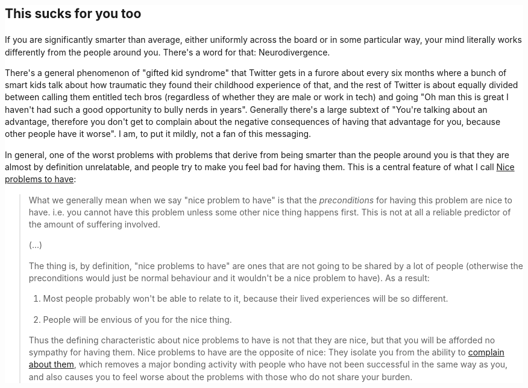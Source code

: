 ## This sucks for you too

If you are significantly smarter than average, either uniformly across
the board or in some particular way, your mind literally works
differently from the people around you. There's a word for that:
Neurodivergence.

There's a general phenomenon of "gifted kid syndrome" that Twitter gets
in a furore about every six months where a bunch of smart kids talk
about how traumatic they found their childhood experience of that, and
the rest of Twitter is about equally divided between calling them
entitled tech bros (regardless of whether they are male or work in tech)
and going "Oh man this is great I haven't had such a good opportunity to
bully nerds in years". Generally there's a large subtext of "You're
talking about an advantage, therefore you don't get to complain about
the negative consequences of having that advantage for you, because
other people have it worse". I am, to put it mildly, not a fan of this
messaging.

In general, one of the worst problems with problems that derive from
being smarter than the people around you is that they are almost by
definition unrelatable, and people try to make you feel bad for having
them. This is a central feature of what I call [Nice problems to
have](https://notebook.drmaciver.com/posts/2020-07-15-09:33.html):

> What we generally mean when we say "nice problem to have" is that
> the *preconditions* for having this problem are nice to have. i.e. you
> cannot have this problem unless some other nice thing happens first.
> This is not at all a reliable predictor of the amount of suffering
> involved.
>
> (...)
>
> The thing is, by definition, "nice problems to have" are ones that
> are not going to be shared by a lot of people (otherwise the
> preconditions would just be normal behaviour and it wouldn't be a
> nice problem to have). As a result:
>
> 1.  Most people probably won't be able to relate to it, because their
>     lived experiences will be so different.
>
> 2.  People will be envious of you for the nice thing.
>
> Thus the defining characteristic about nice problems to have is not
> that they are nice, but that you will be afforded no sympathy for
> having them. Nice problems to have are the opposite of nice: They
> isolate you from the ability to [complain about
> them](https://drmaciver.substack.com/p/you-should-complain-about-it),
> which removes a major bonding activity with people who have not been
> successful in the same way as you, and also causes you to feel worse
> about the problems with those who do not share your burden.
